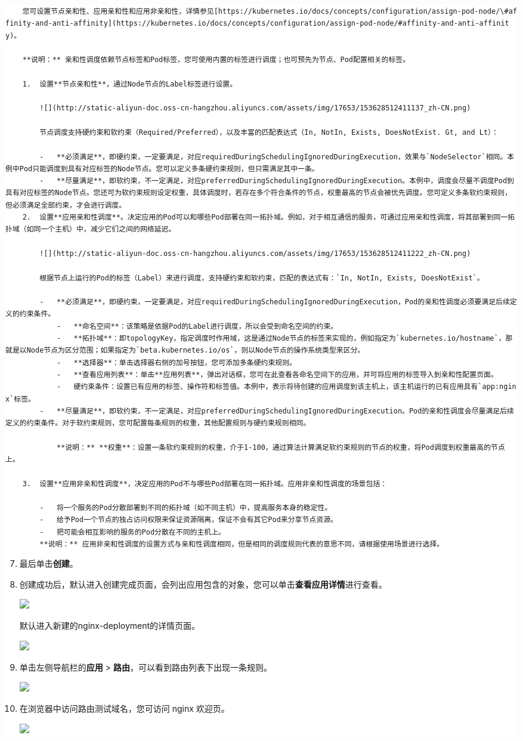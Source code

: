        您可设置节点亲和性、应用亲和性和应用非亲和性，详情参见[https://kubernetes.io/docs/concepts/configuration/assign-pod-node/\#affinity-and-anti-affinity](https://kubernetes.io/docs/concepts/configuration/assign-pod-node/#affinity-and-anti-affinity)。

        **说明：** 亲和性调度依赖节点标签和Pod标签，您可使用内置的标签进行调度；也可预先为节点、Pod配置相关的标签。

        1.  设置**节点亲和性**，通过Node节点的Label标签进行设置。

            ![](http://static-aliyun-doc.oss-cn-hangzhou.aliyuncs.com/assets/img/17653/153628512411137_zh-CN.png)

            节点调度支持硬约束和软约束（Required/Preferred），以及丰富的匹配表达式（In, NotIn, Exists, DoesNotExist. Gt, and Lt）：

            -   **必须满足**，即硬约束，一定要满足，对应requiredDuringSchedulingIgnoredDuringExecution，效果与`NodeSelector`相同。本例中Pod只能调度到具有对应标签的Node节点。您可以定义多条硬约束规则，但只需满足其中一条。
            -   **尽量满足**，即软约束，不一定满足，对应preferredDuringSchedulingIgnoredDuringExecution。本例中，调度会尽量不调度Pod到具有对应标签的Node节点。您还可为软约束规则设定权重，具体调度时，若存在多个符合条件的节点，权重最高的节点会被优先调度。您可定义多条软约束规则，但必须满足全部约束，才会进行调度。
        2.  设置**应用亲和性调度**。决定应用的Pod可以和哪些Pod部署在同一拓扑域。例如，对于相互通信的服务，可通过应用亲和性调度，将其部署到同一拓扑域（如同一个主机）中，减少它们之间的网络延迟。

            ![](http://static-aliyun-doc.oss-cn-hangzhou.aliyuncs.com/assets/img/17653/153628512411222_zh-CN.png)

            根据节点上运行的Pod的标签（Label）来进行调度，支持硬约束和软约束，匹配的表达式有：`In, NotIn, Exists, DoesNotExist`。

            -   **必须满足**，即硬约束，一定要满足，对应requiredDuringSchedulingIgnoredDuringExecution，Pod的亲和性调度必须要满足后续定义的约束条件。
                -   **命名空间**：该策略是依据Pod的Label进行调度，所以会受到命名空间的约束。
                -   **拓扑域**：即topologyKey，指定调度时作用域，这是通过Node节点的标签来实现的，例如指定为`kubernetes.io/hostname`，那就是以Node节点为区分范围；如果指定为`beta.kubernetes.io/os`，则以Node节点的操作系统类型来区分。
                -   **选择器**：单击选择器右侧的加号按钮，您可添加多条硬约束规则。
                -   **查看应用列表**：单击**应用列表**，弹出对话框，您可在此查看各命名空间下的应用，并可将应用的标签导入到亲和性配置页面。
                -   硬约束条件：设置已有应用的标签、操作符和标签值。本例中，表示将待创建的应用调度到该主机上，该主机运行的已有应用具有`app:nginx`标签。
            -   **尽量满足**，即软约束，不一定满足，对应preferredDuringSchedulingIgnoredDuringExecution。Pod的亲和性调度会尽量满足后续定义的约束条件。对于软约束规则，您可配置每条规则的权重，其他配置规则与硬约束规则相同。

                **说明：** **权重**：设置一条软约束规则的权重，介于1-100，通过算法计算满足软约束规则的节点的权重，将Pod调度到权重最高的节点上。

        3.  设置**应用非亲和性调度**，决定应用的Pod不与哪些Pod部署在同一拓扑域。应用非亲和性调度的场景包括：

            -   将一个服务的Pod分散部署到不同的拓扑域（如不同主机）中，提高服务本身的稳定性。
            -   给予Pod一个节点的独占访问权限来保证资源隔离，保证不会有其它Pod来分享节点资源。
            -   把可能会相互影响的服务的Pod分散在不同的主机上。
            **说明：** 应用非亲和性调度的设置方式与亲和性调度相同，但是相同的调度规则代表的意思不同，请根据使用场景进行选择。

7.  最后单击**创建**。 
8.  创建成功后，默认进入创建完成页面，会列出应用包含的对象，您可以单击**查看应用详情**进行查看。 

    ![](http://static-aliyun-doc.oss-cn-hangzhou.aliyuncs.com/assets/img/17653/153628512410983_zh-CN.png)

    默认进入新建的nginx-deployment的详情页面。

    ![](http://static-aliyun-doc.oss-cn-hangzhou.aliyuncs.com/assets/img/17653/153628512410984_zh-CN.png)

9.  单击左侧导航栏的**应用** \> **路由**，可以看到路由列表下出现一条规则。 

    ![](http://static-aliyun-doc.oss-cn-hangzhou.aliyuncs.com/assets/img/17653/153628512410985_zh-CN.png)

10. 在浏览器中访问路由测试域名，您可访问 nginx 欢迎页。 

    ![](http://static-aliyun-doc.oss-cn-hangzhou.aliyuncs.com/assets/img/17653/153628512410986_zh-CN.png)


